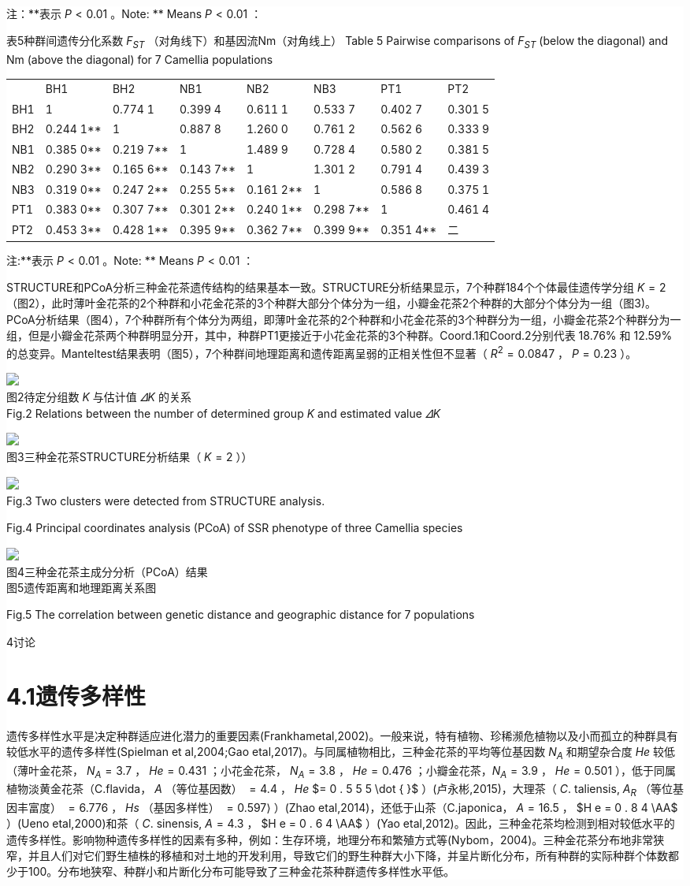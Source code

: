 注：\*\*表示 $P < 0 . 0 1$ 。Note: \*\* Means $P < 0 . 0 1$ ：

表5种群间遗传分化系数 $F _ { S T }$ （对角线下）和基因流Nm（对角线上） Table 5 Pairwise comparisons of $F _ { S T }$ (below the diagonal) and Nm (above the diagonal) for 7 Camellia populations   

<html><body><table><tr><td></td><td>BH1</td><td>BH2</td><td>NB1</td><td>NB2</td><td>NB3</td><td>PT1</td><td>PT2</td></tr><tr><td>BH1</td><td>1</td><td>0.774 1</td><td>0.399 4</td><td>0.611 1</td><td>0.533 7</td><td>0.402 7</td><td>0.301 5</td></tr><tr><td>BH2</td><td>0.244 1**</td><td>1</td><td>0.887 8</td><td>1.260 0</td><td>0.761 2</td><td>0.562 6</td><td>0.333 9</td></tr><tr><td>NB1</td><td>0.385 0**</td><td>0.219 7**</td><td>1</td><td>1.489 9</td><td>0.728 4</td><td>0.580 2</td><td>0.381 5</td></tr><tr><td>NB2</td><td>0.290 3**</td><td>0.165 6**</td><td>0.143 7**</td><td>1</td><td>1.301 2</td><td>0.791 4</td><td>0.439 3</td></tr><tr><td>NB3</td><td>0.319 0**</td><td>0.247 2**</td><td>0.255 5**</td><td>0.161 2**</td><td>1</td><td>0.586 8</td><td>0.375 1</td></tr><tr><td>PT1</td><td>0.383 0**</td><td>0.307 7**</td><td>0.301 2**</td><td>0.240 1**</td><td>0.298 7**</td><td>1</td><td>0.461 4</td></tr><tr><td>PT2</td><td>0.453 3**</td><td>0.428 1**</td><td>0.395 9**</td><td>0.362 7**</td><td>0.399 9**</td><td>0.351 4**</td><td>二</td></tr></table></body></html>

注:\*\*表示 $P < 0 . 0 1$ 。Note: \*\* Means $P < 0 . 0 1$ ：

STRUCTURE和PCoA分析三种金花茶遗传结构的结果基本一致。STRUCTURE分析结果显示，7个种群184个个体最佳遗传学分组 $K { = } 2$ （图2），此时薄叶金花茶的2个种群和小花金花茶的3个种群大部分个体分为一组，小瓣金花茶2个种群的大部分个体分为一组（图3)。PCoA分析结果（图4），7个种群所有个体分为两组，即薄叶金花茶的2个种群和小花金花茶的3个种群分为一组，小瓣金花茶2个种群分为一组，但是小瓣金花茶两个种群明显分开，其中，种群PT1更接近于小花金花茶的3个种群。Coord.1和Coord.2分别代表 $1 8 . 7 6 \%$ 和 $1 2 . 5 9 \%$ 的总变异。Manteltest结果表明（图5），7个种群间地理距离和遗传距离呈弱的正相关性但不显著（ $R ^ { 2 } { = } 0 . 0 8 4 7$ ， $\scriptstyle P = 0 . 2 3$ ）。

![](images/6efdde322f4c0d3dc06f0f50b841bec033befc72ffac7feffd325e88e5b21909.jpg)  
图2待定分组数 $K$ 与估计值 $\varDelta K$ 的关系  
Fig.2 Relations between the number of determined group $K$ and estimated value $\varDelta K$

![](images/e8094d076fceb787931525db242fb632473c4dd2f761c59ad3182633cf321059.jpg)  
图3三种金花茶STRUCTURE分析结果（ $K { = } 2$ ））

![](images/8199046d4035e053065a4bd693ced4d4341494b1d7226427f5c0059ac48457ef.jpg)  
Fig.3 Two clusters were detected from STRUCTURE analysis.

Fig.4 Principal coordinates analysis (PCoA) of SSR phenotype of three Camellia species

![](images/1fed24acf5f97dfbf28fda3c605c6dbdc673a4d5638024552bb0d4ed2f7b01a0.jpg)  
图4三种金花茶主成分分析（PCoA）结果  
图5遗传距离和地理距离关系图

Fig.5 The correlation between genetic distance and geographic distance for 7 populations

4讨论

# 4.1遗传多样性

遗传多样性水平是决定种群适应进化潜力的重要因素(Frankhametal,2002)。一般来说，特有植物、珍稀濒危植物以及小而孤立的种群具有较低水平的遗传多样性(Spielman et al,2004;Gao etal,2017)。与同属植物相比，三种金花茶的平均等位基因数 $N _ { A }$ 和期望杂合度 $H e$ 较低（薄叶金花茶， $N _ { A } = 3 . 7$ ， $H e = 0 . 4 3 1$ ；小花金花茶， $N _ { A } = 3 . 8$ ， $H e = 0 . 4 7 6$ ；小瓣金花茶，$N _ { A } = 3 . 9$ ， $H e = 0 . 5 0 1$ ），低于同属植物淡黄金花茶（C.flavida， $A$ （等位基因数） $= 4 . 4$ ， $H e$ $= 0 . 5 5 5 \dot { }$ ）(卢永彬,2015)，大理茶（ $C .$ taliensis, $A _ { R }$ （等位基因丰富度） $= 6 . 7 7 6$ ， $H s$ （基因多样性） $= 0 . 5 9 7 \rangle$ ）(Zhao etal,2014)，还低于山茶（C.japonica， $A = 1 6 . 5$ ， $H e = 0 . 8 4 \AA$ ）(Ueno etal,2000)和茶（ $C .$ sinensis, $A = 4 . 3$ ， $H e = 0 . 6 4 \AA$ ）(Yao etal,2012)。因此，三种金花茶均检测到相对较低水平的遗传多样性。影响物种遗传多样性的因素有多种，例如：生存环境，地理分布和繁殖方式等(Nybom，2004)。三种金花茶分布地非常狭窄，并且人们对它们野生植株的移植和对土地的开发利用，导致它们的野生种群大小下降，并呈片断化分布，所有种群的实际种群个体数都少于100。分布地狭窄、种群小和片断化分布可能导致了三种金花茶种群遗传多样性水平低。
